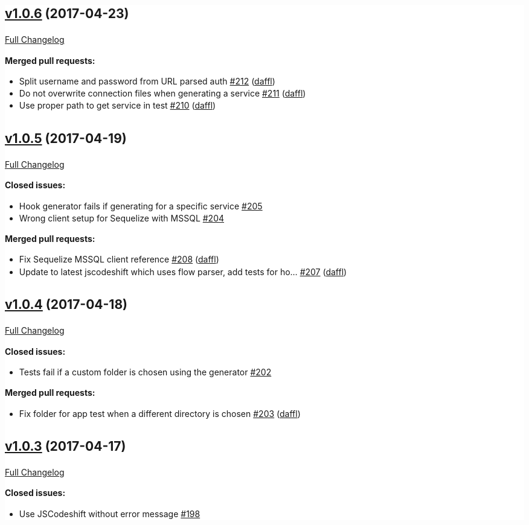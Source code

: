 ## [v1.0.6](https://github.com/feathersjs/generator-feathers/tree/v1.0.6) (2017-04-23)
[Full Changelog](https://github.com/feathersjs/generator-feathers/compare/v1.0.5...v1.0.6)

**Merged pull requests:**

- Split username and password from URL parsed auth [\#212](https://github.com/feathersjs/generator-feathers/pull/212) ([daffl](https://github.com/daffl))
- Do not overwrite connection files when generating a service [\#211](https://github.com/feathersjs/generator-feathers/pull/211) ([daffl](https://github.com/daffl))
- Use proper path to get service in test [\#210](https://github.com/feathersjs/generator-feathers/pull/210) ([daffl](https://github.com/daffl))

## [v1.0.5](https://github.com/feathersjs/generator-feathers/tree/v1.0.5) (2017-04-19)
[Full Changelog](https://github.com/feathersjs/generator-feathers/compare/v1.0.4...v1.0.5)

**Closed issues:**

- Hook generator fails if generating for a specific service [\#205](https://github.com/feathersjs/generator-feathers/issues/205)
- Wrong client setup for Sequelize with MSSQL [\#204](https://github.com/feathersjs/generator-feathers/issues/204)

**Merged pull requests:**

- Fix Sequelize MSSQL client reference [\#208](https://github.com/feathersjs/generator-feathers/pull/208) ([daffl](https://github.com/daffl))
- Update to latest jscodeshift which uses flow parser, add tests for ho… [\#207](https://github.com/feathersjs/generator-feathers/pull/207) ([daffl](https://github.com/daffl))

## [v1.0.4](https://github.com/feathersjs/generator-feathers/tree/v1.0.4) (2017-04-18)
[Full Changelog](https://github.com/feathersjs/generator-feathers/compare/v1.0.3...v1.0.4)

**Closed issues:**

- Tests fail if a custom folder is chosen using the generator [\#202](https://github.com/feathersjs/generator-feathers/issues/202)

**Merged pull requests:**

- 	Fix folder for app test when a different directory is chosen [\#203](https://github.com/feathersjs/generator-feathers/pull/203) ([daffl](https://github.com/daffl))

## [v1.0.3](https://github.com/feathersjs/generator-feathers/tree/v1.0.3) (2017-04-17)
[Full Changelog](https://github.com/feathersjs/generator-feathers/compare/v1.0.2...v1.0.3)

**Closed issues:**

- Use JSCodeshift without error message [\#198](https://github.com/feathersjs/generator-feathers/issues/198)
